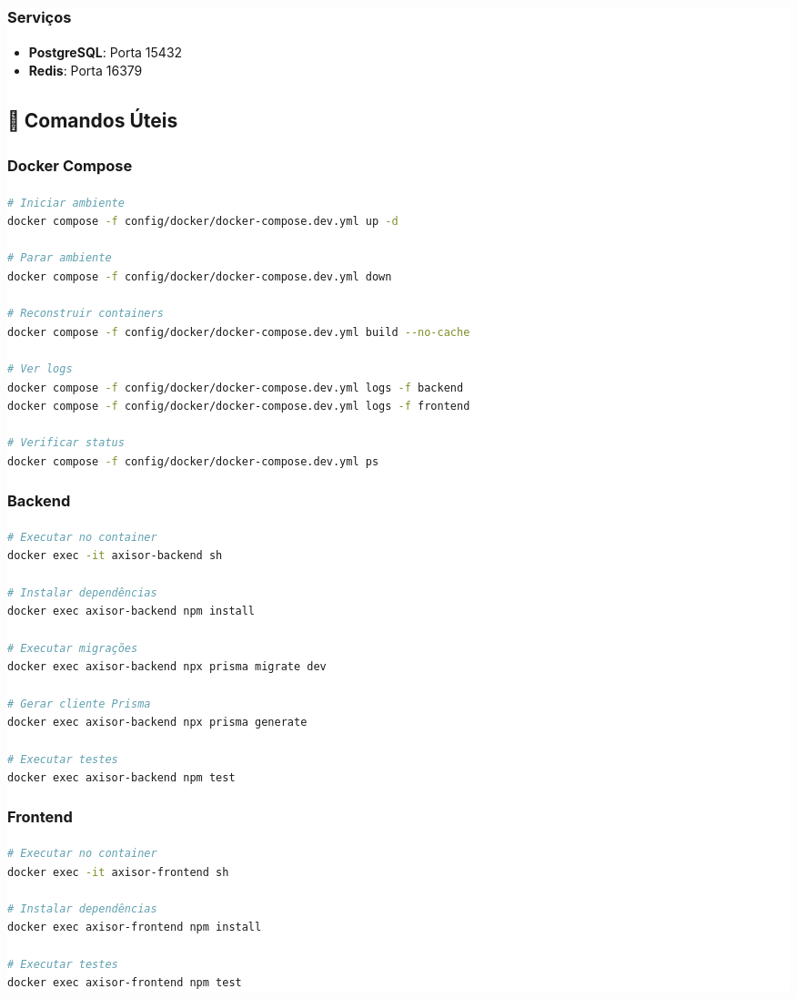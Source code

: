 ### Serviços
- **PostgreSQL**: Porta 15432
- **Redis**: Porta 16379

## 🔧 Comandos Úteis

### Docker Compose
```bash
# Iniciar ambiente
docker compose -f config/docker/docker-compose.dev.yml up -d

# Parar ambiente
docker compose -f config/docker/docker-compose.dev.yml down

# Reconstruir containers
docker compose -f config/docker/docker-compose.dev.yml build --no-cache

# Ver logs
docker compose -f config/docker/docker-compose.dev.yml logs -f backend
docker compose -f config/docker/docker-compose.dev.yml logs -f frontend

# Verificar status
docker compose -f config/docker/docker-compose.dev.yml ps
```

### Backend
```bash
# Executar no container
docker exec -it axisor-backend sh

# Instalar dependências
docker exec axisor-backend npm install

# Executar migrações
docker exec axisor-backend npx prisma migrate dev

# Gerar cliente Prisma
docker exec axisor-backend npx prisma generate

# Executar testes
docker exec axisor-backend npm test
```

### Frontend
```bash
# Executar no container
docker exec -it axisor-frontend sh

# Instalar dependências
docker exec axisor-frontend npm install

# Executar testes
docker exec axisor-frontend npm test
```

